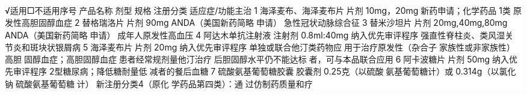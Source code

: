 √适用□不适用序号
产品名称
剂型
规格
注册分类
适应症/功能主治
1
海泽麦布、海泽麦布片
片剂
10mg，20mg
新药申请；化学药品
1类
原发性高胆固醇血症
2
替格瑞洛片
片剂
90mg
ANDA（美国新药简略
申请）
急性冠状动脉综合征
3
替米沙坦片
片剂
20mg,40mg,80mg
ANDA（美国新药简略
申请）
成年人原发性高血压
4
阿达木单抗注射液
注射剂
0.8ml:40mg
纳入优先审评程序
强直性脊柱炎、类风湿关
节炎和斑块状银屑病
5
海泽麦布片
片剂
20mg
纳入优先审评程序
单独或联合他汀类药物应
用于治疗原发性（杂合子
家族性或非家族性）高胆
固醇血症；高胆固醇血症
患者经常规剂量他汀治疗
后胆固醇水平仍不能达标
者，可与本品联合应用
6
阿卡波糖片
片剂
50mg
纳入优先审评程序
2型糖尿病；降低糖耐量低
减者的餐后血糖
7
硫酸氨基葡萄糖胶囊
胶囊剂
0.25克（以硫酸
氨基葡萄糖计）或
0.314g（以氯化钠
硫酸氨基葡萄糖
计）
新注册分类4（原化
学药品第四类）：通
过仿制药质量和疗